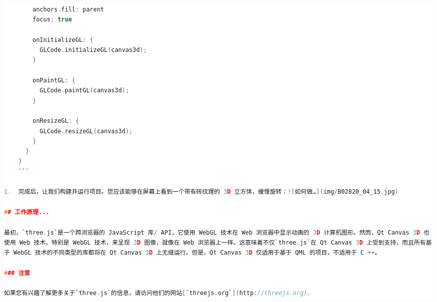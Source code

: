```cpp
        anchors.fill: parent
        focus: true

        onInitializeGL: {
          GLCode.initializeGL(canvas3d);
        }

        onPaintGL: {
          GLCode.paintGL(canvas3d);
        }

        onResizeGL: {
          GLCode.resizeGL(canvas3d);
        }
      }
    }
    ```

1.  完成后，让我们构建并运行项目。您应该能够在屏幕上看到一个带有砖纹理的 3D 立方体，缓慢旋转：![如何做…](img/B02820_04_15.jpg)

## 工作原理...

最初，`three.js`是一个跨浏览器的 JavaScript 库/ API，它使用 WebGL 技术在 Web 浏览器中显示动画的 3D 计算机图形。然而，Qt Canvas 3D 也使用 Web 技术，特别是 WebGL 技术，来呈现 3D 图像，就像在 Web 浏览器上一样。这意味着不仅`three.js`在 Qt Canvas 3D 上受到支持，而且所有基于 WebGL 技术的不同类型的库都将在 Qt Canvas 3D 上无缝运行。但是，Qt Canvas 3D 仅适用于基于 QML 的项目，不适用于 C ++。

### 注意

如果您有兴趣了解更多关于`three.js`的信息，请访问他们的网站[`threejs.org`](http://threejs.org)。
